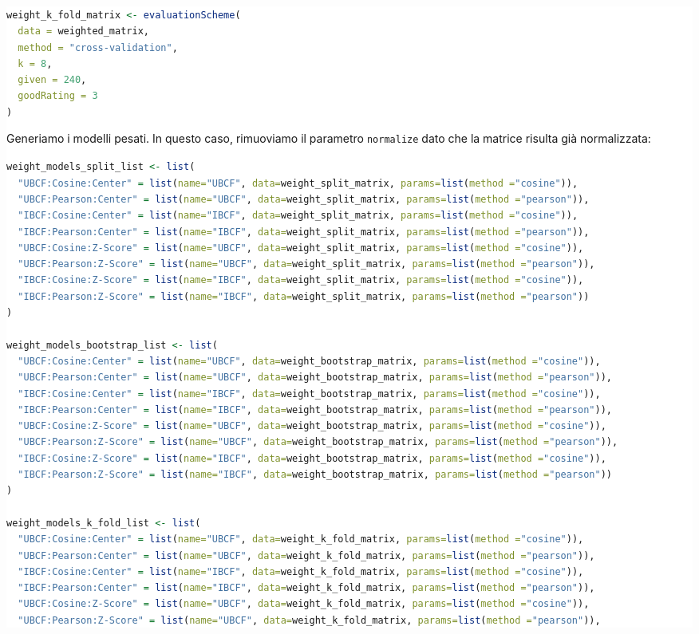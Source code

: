 ```r
weight_k_fold_matrix <- evaluationScheme(
  data = weighted_matrix, 
  method = "cross-validation",
  k = 8, 
  given = 240, 
  goodRating = 3
)
```

Generiamo i modelli pesati. In questo caso, rimuoviamo il parametro `normalize` dato che la matrice risulta già normalizzata:

```r
weight_models_split_list <- list(
  "UBCF:Cosine:Center" = list(name="UBCF", data=weight_split_matrix, params=list(method ="cosine")),
  "UBCF:Pearson:Center" = list(name="UBCF", data=weight_split_matrix, params=list(method ="pearson")),
  "IBCF:Cosine:Center" = list(name="IBCF", data=weight_split_matrix, params=list(method ="cosine")),
  "IBCF:Pearson:Center" = list(name="IBCF", data=weight_split_matrix, params=list(method ="pearson")),
  "UBCF:Cosine:Z-Score" = list(name="UBCF", data=weight_split_matrix, params=list(method ="cosine")),
  "UBCF:Pearson:Z-Score" = list(name="UBCF", data=weight_split_matrix, params=list(method ="pearson")),
  "IBCF:Cosine:Z-Score" = list(name="IBCF", data=weight_split_matrix, params=list(method ="cosine")),
  "IBCF:Pearson:Z-Score" = list(name="IBCF", data=weight_split_matrix, params=list(method ="pearson"))
)

weight_models_bootstrap_list <- list(
  "UBCF:Cosine:Center" = list(name="UBCF", data=weight_bootstrap_matrix, params=list(method ="cosine")),
  "UBCF:Pearson:Center" = list(name="UBCF", data=weight_bootstrap_matrix, params=list(method ="pearson")),
  "IBCF:Cosine:Center" = list(name="IBCF", data=weight_bootstrap_matrix, params=list(method ="cosine")),
  "IBCF:Pearson:Center" = list(name="IBCF", data=weight_bootstrap_matrix, params=list(method ="pearson")),
  "UBCF:Cosine:Z-Score" = list(name="UBCF", data=weight_bootstrap_matrix, params=list(method ="cosine")),
  "UBCF:Pearson:Z-Score" = list(name="UBCF", data=weight_bootstrap_matrix, params=list(method ="pearson")),
  "IBCF:Cosine:Z-Score" = list(name="IBCF", data=weight_bootstrap_matrix, params=list(method ="cosine")),
  "IBCF:Pearson:Z-Score" = list(name="IBCF", data=weight_bootstrap_matrix, params=list(method ="pearson"))
)

weight_models_k_fold_list <- list(
  "UBCF:Cosine:Center" = list(name="UBCF", data=weight_k_fold_matrix, params=list(method ="cosine")),
  "UBCF:Pearson:Center" = list(name="UBCF", data=weight_k_fold_matrix, params=list(method ="pearson")),
  "IBCF:Cosine:Center" = list(name="IBCF", data=weight_k_fold_matrix, params=list(method ="cosine")),
  "IBCF:Pearson:Center" = list(name="IBCF", data=weight_k_fold_matrix, params=list(method ="pearson")),
  "UBCF:Cosine:Z-Score" = list(name="UBCF", data=weight_k_fold_matrix, params=list(method ="cosine")),
  "UBCF:Pearson:Z-Score" = list(name="UBCF", data=weight_k_fold_matrix, params=list(method ="pearson")),
```